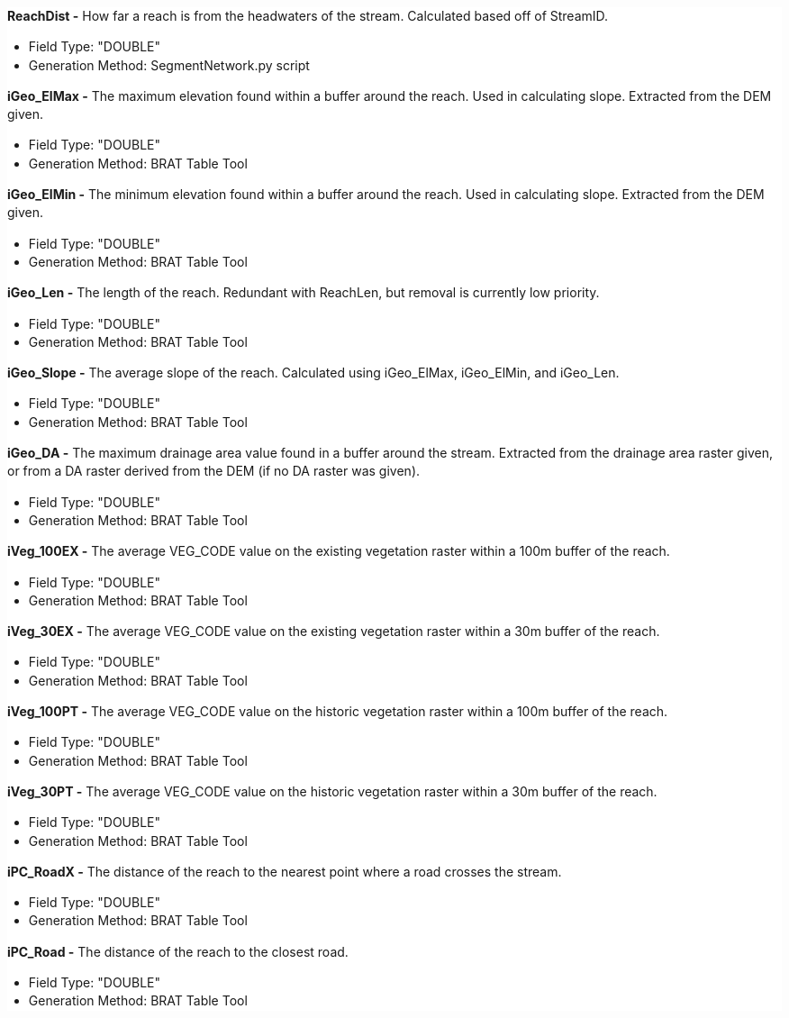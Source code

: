 **ReachDist -** How far a reach is from the headwaters of the stream. Calculated based off of StreamID.
- Field Type: "DOUBLE"
- Generation Method: SegmentNetwork.py script

**iGeo_ElMax -** The maximum elevation found within a buffer around the reach. Used in calculating slope. Extracted from the DEM given.
- Field Type: "DOUBLE"
- Generation Method: BRAT Table Tool

**iGeo_ElMin -** The minimum elevation found within a buffer around the reach. Used in calculating slope. Extracted from the DEM given.
- Field Type: "DOUBLE"
- Generation Method: BRAT Table Tool

**iGeo_Len -** The length of the reach. Redundant with ReachLen, but removal is currently low priority.
- Field Type: "DOUBLE"
- Generation Method: BRAT Table Tool

**iGeo_Slope -** The average slope of the reach. Calculated using iGeo_ElMax, iGeo_ElMin, and iGeo_Len.
- Field Type: "DOUBLE"
- Generation Method: BRAT Table Tool

**iGeo_DA -** The maximum drainage area value found in a buffer around the stream. Extracted from the drainage area raster given, or from a DA raster derived from the DEM (if no DA raster was given).
- Field Type: "DOUBLE"
- Generation Method: BRAT Table Tool

**iVeg_100EX -** The average VEG_CODE value on the existing vegetation raster within a 100m buffer of the reach.
- Field Type: "DOUBLE"
- Generation Method: BRAT Table Tool

**iVeg_30EX -** The average VEG_CODE value on the existing vegetation raster within a 30m buffer of the reach.
- Field Type: "DOUBLE"
- Generation Method: BRAT Table Tool

**iVeg_100PT -** The average VEG_CODE value on the historic vegetation raster within a 100m buffer of the reach.
- Field Type: "DOUBLE"
- Generation Method: BRAT Table Tool

**iVeg_30PT -** The average VEG_CODE value on the historic vegetation raster within a 30m buffer of the reach.
- Field Type: "DOUBLE"
- Generation Method: BRAT Table Tool

**iPC_RoadX -** The distance of the reach to the nearest point where a road crosses the stream.
- Field Type: "DOUBLE"
- Generation Method: BRAT Table Tool

**iPC_Road -** The distance of the reach to the closest road.
- Field Type: "DOUBLE"
- Generation Method: BRAT Table Tool
